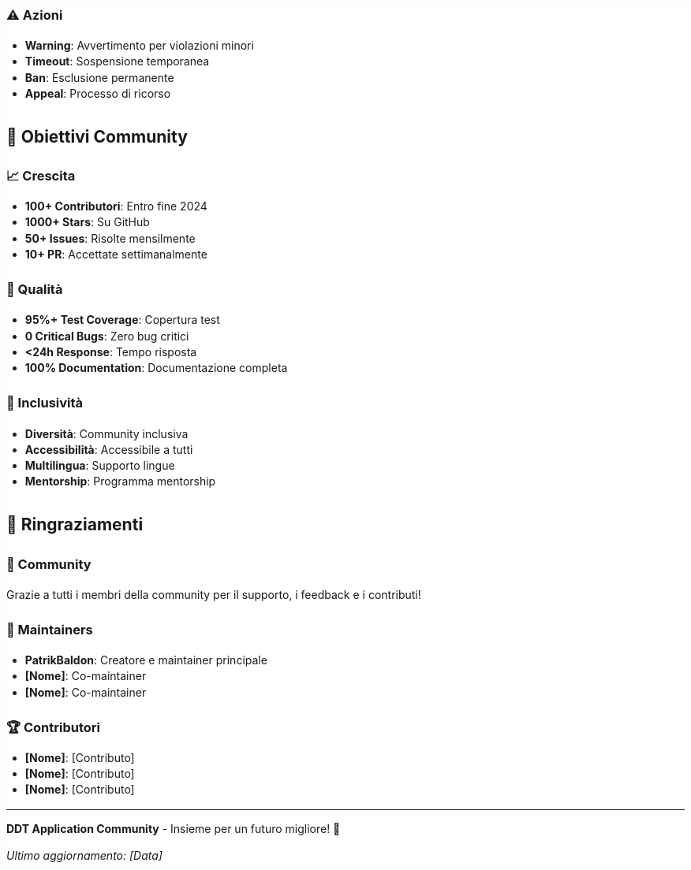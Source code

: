 ### ⚠️ Azioni
- **Warning**: Avvertimento per violazioni minori
- **Timeout**: Sospensione temporanea
- **Ban**: Esclusione permanente
- **Appeal**: Processo di ricorso

## 🎯 Obiettivi Community

### 📈 Crescita
- **100+ Contributori**: Entro fine 2024
- **1000+ Stars**: Su GitHub
- **50+ Issues**: Risolte mensilmente
- **10+ PR**: Accettate settimanalmente

### 🌟 Qualità
- **95%+ Test Coverage**: Copertura test
- **0 Critical Bugs**: Zero bug critici
- **<24h Response**: Tempo risposta
- **100% Documentation**: Documentazione completa

### 🤝 Inclusività
- **Diversità**: Community inclusiva
- **Accessibilità**: Accessibile a tutti
- **Multilingua**: Supporto lingue
- **Mentorship**: Programma mentorship

## 🙏 Ringraziamenti

### 💖 Community
Grazie a tutti i membri della community per il supporto, i feedback e i contributi!

### 🌟 Maintainers
- **PatrikBaldon**: Creatore e maintainer principale
- **[Nome]**: Co-maintainer
- **[Nome]**: Co-maintainer

### 🏆 Contributori
- **[Nome]**: [Contributo]
- **[Nome]**: [Contributo]
- **[Nome]**: [Contributo]

---

**DDT Application Community** - Insieme per un futuro migliore! 🌱

*Ultimo aggiornamento: [Data]*
